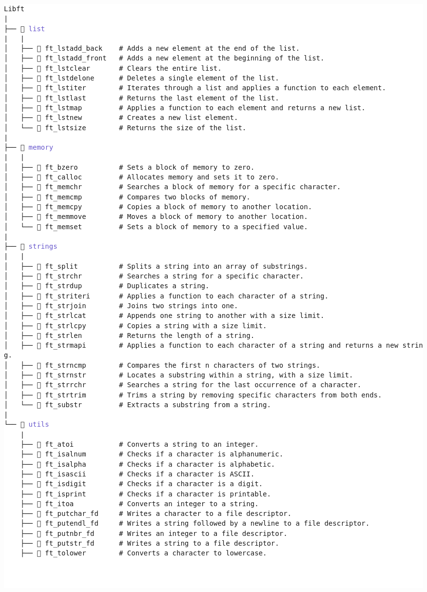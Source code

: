 
<pre>
Libft
|
├── 📂 <span style="color:#6A5ACD">list</span>         
|   |
│   ├── 📄 ft_lstadd_back    # Adds a new element at the end of the list.
│   ├── 📄 ft_lstadd_front   # Adds a new element at the beginning of the list.
│   ├── 📄 ft_lstclear       # Clears the entire list.
│   ├── 📄 ft_lstdelone      # Deletes a single element of the list.
│   ├── 📄 ft_lstiter        # Iterates through a list and applies a function to each element.
│   ├── 📄 ft_lstlast        # Returns the last element of the list.
│   ├── 📄 ft_lstmap         # Applies a function to each element and returns a new list.
│   ├── 📄 ft_lstnew         # Creates a new list element.
│   └── 📄 ft_lstsize        # Returns the size of the list.
|
├── 📂 <span style="color:#6A5ACD">memory</span>     
|   |
│   ├── 📄 ft_bzero          # Sets a block of memory to zero.
│   ├── 📄 ft_calloc         # Allocates memory and sets it to zero.
│   ├── 📄 ft_memchr         # Searches a block of memory for a specific character.
│   ├── 📄 ft_memcmp         # Compares two blocks of memory.
│   ├── 📄 ft_memcpy         # Copies a block of memory to another location.
│   ├── 📄 ft_memmove        # Moves a block of memory to another location.
│   └── 📄 ft_memset         # Sets a block of memory to a specified value.
|
├── 📂 <span style="color:#6A5ACD">strings</span>     
|   |
│   ├── 📄 ft_split          # Splits a string into an array of substrings.
│   ├── 📄 ft_strchr         # Searches a string for a specific character.
│   ├── 📄 ft_strdup         # Duplicates a string.
│   ├── 📄 ft_striteri       # Applies a function to each character of a string.
│   ├── 📄 ft_strjoin        # Joins two strings into one.
│   ├── 📄 ft_strlcat        # Appends one string to another with a size limit.
│   ├── 📄 ft_strlcpy        # Copies a string with a size limit.
│   ├── 📄 ft_strlen         # Returns the length of a string.
│   ├── 📄 ft_strmapi        # Applies a function to each character of a string and returns a new string.
│   ├── 📄 ft_strncmp        # Compares the first n characters of two strings.
│   ├── 📄 ft_strnstr        # Locates a substring within a string, with a size limit.
│   ├── 📄 ft_strrchr        # Searches a string for the last occurrence of a character.
│   ├── 📄 ft_strtrim        # Trims a string by removing specific characters from both ends.
│   └── 📄 ft_substr         # Extracts a substring from a string.
|
└── 📂 <span style="color:#6A5ACD">utils</span>    
    |
    ├── 📄 ft_atoi           # Converts a string to an integer.
    ├── 📄 ft_isalnum        # Checks if a character is alphanumeric.
    ├── 📄 ft_isalpha        # Checks if a character is alphabetic.
    ├── 📄 ft_isascii        # Checks if a character is ASCII.
    ├── 📄 ft_isdigit        # Checks if a character is a digit.
    ├── 📄 ft_isprint        # Checks if a character is printable.
    ├── 📄 ft_itoa           # Converts an integer to a string.
    ├── 📄 ft_putchar_fd     # Writes a character to a file descriptor.
    ├── 📄 ft_putendl_fd     # Writes a string followed by a newline to a file descriptor.
    ├── 📄 ft_putnbr_fd      # Writes an integer to a file descriptor.
    ├── 📄 ft_putstr_fd      # Writes a string to a file descriptor.
    ├── 📄 ft_tolower        # Converts a character to lowercase.